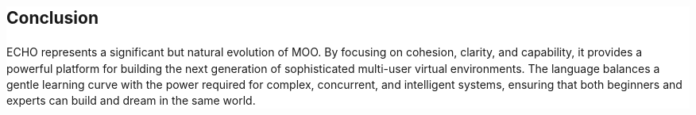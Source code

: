 ## Conclusion

ECHO represents a significant but natural evolution of MOO. By focusing on
cohesion, clarity, and capability, it provides a powerful platform for building
the next generation of sophisticated multi-user virtual environments. The
language balances a gentle learning curve with the power required for complex,
concurrent, and intelligent systems, ensuring that both beginners and experts
can build and dream in the same world.

